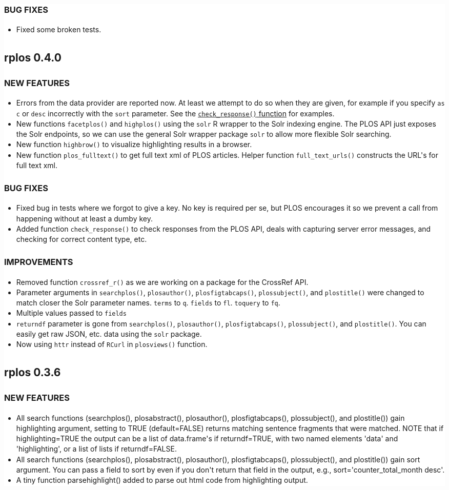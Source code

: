### BUG FIXES

* Fixed some broken tests.

rplos 0.4.0
------------

### NEW FEATURES

* Errors from the data provider are reported now. At least we attempt to do so when they are given, for example if you specify `asc` or `desc` incorrectly with the `sort` parameter. See the [`check_response()` function](https://github.com/ropensci/rplos/blob/master/tests/testthat/test-check_response.R) for examples.
* New functions `facetplos()` and `highplos()` using the `solr` R wrapper to the Solr indexing engine. The PLOS API just exposes the Solr endpoints, so we can use the general Solr wrapper package `solr` to allow more flexible Solr searching.
* New function `highbrow()` to visualize highlighting results in a browser.
* New function `plos_fulltext()` to get full text xml of PLOS articles. Helper function `full_text_urls()` constructs the URL's for full text xml.

### BUG FIXES

* Fixed bug in tests where we forgot to give a key. No key is required per se, but PLOS encourages it so we prevent a call from happening without at least a dumby key.
* Added function `check_response()` to check responses from the PLOS API, deals with capturing server error messages, and checking for correct content type, etc.

### IMPROVEMENTS

* Removed function `crossref_r()` as we are working on a package for the CrossRef API.
* Parameter arguments in `searchplos()`, `plosauthor()`, `plosfigtabcaps()`, `plossubject()`, and `plostitle()` were changed to match closer the Solr parameter names. `terms` to `q`. `fields` to `fl`. `toquery` to `fq`.
* Multiple values passed to `fields `
* `returndf` parameter is gone from `searchplos()`, `plosauthor()`, `plosfigtabcaps()`, `plossubject()`, and `plostitle()`. You can easily get raw JSON, etc. data using the `solr` package.
* Now using `httr` instead of `RCurl` in `plosviews()` function.

rplos 0.3.6
------------

### NEW FEATURES

* All search functions (searchplos(), plosabstract(), plosauthor(), plosfigtabcaps(), plossubject(), and plostitle()) gain highlighting argument, setting to TRUE (default=FALSE) returns matching sentence fragments that were matched. NOTE that if highlighting=TRUE the output can be a list of data.frame's if returndf=TRUE, with two named elements 'data' and 'highlighting', or a list of lists if returndf=FALSE.
* All search functions (searchplos(), plosabstract(), plosauthor(), plosfigtabcaps(), plossubject(), and plostitle()) gain sort argument. You can pass a field to sort by even if you don't return that field in the output, e.g., sort='counter_total_month desc'.
* A tiny function parsehighlight() added to parse out html code from highlighting output.
